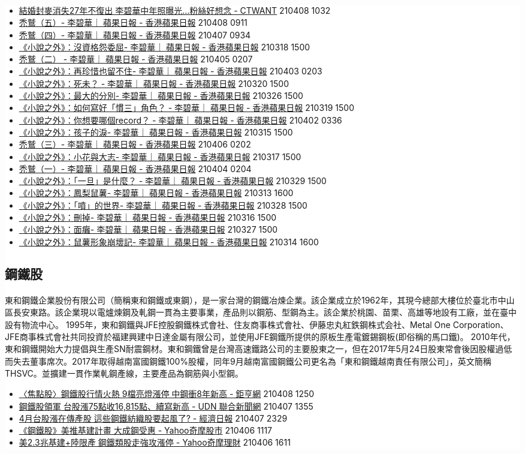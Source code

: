 
- [結婚封麥消失27年不復出 李碧華中年照曝光…粉絲好想念 - CTWANT](https://www.ctwant.com/article/111213 "結婚封麥消失27年不復出 李碧華中年照曝光…粉絲好想念 - CTWANT") 210408 1032
- [禿鷲（五）- 李碧華｜ 蘋果日報 - 香港蘋果日報](https://hk.appledaily.com/columnist/20210408/6X4LFUWMJFDKPJ2QUNAPI5F3IQ/ "禿鷲（五）- 李碧華｜ 蘋果日報 - 香港蘋果日報") 210408 0911
- [禿鷲（四）- 李碧華｜ 蘋果日報 - 香港蘋果日報](https://hk.appledaily.com/columnist/20210407/AQN6ARSRHFC6HLJI3HKAK5YNVI/ "禿鷲（四）- 李碧華｜ 蘋果日報 - 香港蘋果日報") 210407 0934
- [《小說之外》：沒資格怨委屈- 李碧華｜ 蘋果日報 - 香港蘋果日報](https://hk.appledaily.com/columnist/20210318/MV2NSTHKOFA4FNFFRCBEGXHAK4/ "《小說之外》：沒資格怨委屈- 李碧華｜ 蘋果日報 - 香港蘋果日報") 210318 1500
- [禿鷲（二） - 李碧華｜ 蘋果日報 - 香港蘋果日報](https://hk.appledaily.com/columnist/20210405/DZH5IEXLDNFKDFSWKNXF2M4DSM/ "禿鷲（二） - 李碧華｜ 蘋果日報 - 香港蘋果日報") 210405 0207
- [《小說之外》：再珍惜也留不住- 李碧華｜ 蘋果日報 - 香港蘋果日報](https://hk.appledaily.com/columnist/20210403/KSM3D5NFZZFUPO6KLW7QITX2KU/ "《小說之外》：再珍惜也留不住- 李碧華｜ 蘋果日報 - 香港蘋果日報") 210403 0203
- [《小說之外》：死未？ - 李碧華｜ 蘋果日報 - 香港蘋果日報](https://hk.appledaily.com/columnist/20210320/BRSLWESOQNBV5FGSTVJK3S6P3E/ "《小說之外》：死未？ - 李碧華｜ 蘋果日報 - 香港蘋果日報") 210320 1500
- [《小說之外》：最大的分別- 李碧華｜ 蘋果日報 - 香港蘋果日報](https://hk.appledaily.com/columnist/20210326/LJ3JOYPRAZEZZNE7A6TUJQIJL4/ "《小說之外》：最大的分別- 李碧華｜ 蘋果日報 - 香港蘋果日報") 210326 1500
- [《小說之外》：如何寫好「慣三」角色？ - 李碧華｜ 蘋果日報 - 香港蘋果日報](https://hk.appledaily.com/columnist/20210319/ZTHEVF22GRDEDJY4JK3KWYNNCM/ "《小說之外》：如何寫好「慣三」角色？ - 李碧華｜ 蘋果日報 - 香港蘋果日報") 210319 1500
- [《小說之外》：你想要哪個record？ - 李碧華｜ 蘋果日報 - 香港蘋果日報](https://hk.appledaily.com/columnist/20210402/MJO762FC5JEXBMNUJZWQ3FD2LE/ "《小說之外》：你想要哪個record？ - 李碧華｜ 蘋果日報 - 香港蘋果日報") 210402 0336
- [《小說之外》：孩子的淚- 李碧華｜ 蘋果日報 - 香港蘋果日報](https://hk.appledaily.com/columnist/20210315/UU7EJOVP2FBGBCLXIQC5W5BETQ/ "《小說之外》：孩子的淚- 李碧華｜ 蘋果日報 - 香港蘋果日報") 210315 1500
- [禿鷲（三）- 李碧華｜ 蘋果日報 - 香港蘋果日報](https://hk.appledaily.com/columnist/20210406/D6X2NVD7CNAJDDVQJWC2QPXB64/ "禿鷲（三）- 李碧華｜ 蘋果日報 - 香港蘋果日報") 210406 0202
- [《小說之外》：小花與大志- 李碧華｜ 蘋果日報 - 香港蘋果日報](https://hk.appledaily.com/columnist/20210317/4FTRCDOGJRCZTKBDMQ7TYX7UCU/ "《小說之外》：小花與大志- 李碧華｜ 蘋果日報 - 香港蘋果日報") 210317 1500
- [禿鷲（一）- 李碧華｜ 蘋果日報 - 香港蘋果日報](https://hk.appledaily.com/columnist/20210404/ATFTLQXOKZGRHDFFXUNUAOPEZQ/ "禿鷲（一）- 李碧華｜ 蘋果日報 - 香港蘋果日報") 210404 0204
- [《小說之外》：「一旦」是什麼？ - 李碧華｜ 蘋果日報 - 香港蘋果日報](https://hk.appledaily.com/columnist/20210329/ZOF46F3WVRCV7OGERU55O42BAU/ "《小說之外》：「一旦」是什麼？ - 李碧華｜ 蘋果日報 - 香港蘋果日報") 210329 1500
- [《小說之外》：鳳梨鼠薯- 李碧華｜ 蘋果日報 - 香港蘋果日報](https://hk.appledaily.com/columnist/20210313/ETNUUZ2RSVBDFMC5HEDQXIXVW4/ "《小說之外》：鳳梨鼠薯- 李碧華｜ 蘋果日報 - 香港蘋果日報") 210313 1600
- [《小說之外》：「噴」的世界- 李碧華｜ 蘋果日報 - 香港蘋果日報](https://hk.appledaily.com/columnist/20210328/BRYNPU7QXFGXLJSNREJQLNBH7Q/ "《小說之外》：「噴」的世界- 李碧華｜ 蘋果日報 - 香港蘋果日報") 210328 1500
- [《小說之外》：刪掉- 李碧華｜ 蘋果日報 - 香港蘋果日報](https://hk.appledaily.com/columnist/20210316/2ADFELMCTNHG5M7AXJMRUTTONQ/ "《小說之外》：刪掉- 李碧華｜ 蘋果日報 - 香港蘋果日報") 210316 1500
- [《小說之外》：面癱- 李碧華｜ 蘋果日報 - 香港蘋果日報](https://hk.appledaily.com/columnist/20210327/HIGS2SPWS5AQRDTJLCMRZ64G7A/ "《小說之外》：面癱- 李碧華｜ 蘋果日報 - 香港蘋果日報") 210327 1500
- [《小說之外》：鼠薯形象崩壞記- 李碧華｜ 蘋果日報 - 香港蘋果日報](https://hk.appledaily.com/columnist/20210314/4MPQCI7GR5DZBDOJJY5MXS7TYA/ "《小說之外》：鼠薯形象崩壞記- 李碧華｜ 蘋果日報 - 香港蘋果日報") 210314 1600

## 鋼鐵股

東和鋼鐵企業股份有限公司（簡稱東和鋼鐵或東鋼），是一家台灣的鋼鐵冶煉企業。該企業成立於1962年，其現今總部大樓位於臺北市中山區長安東路。該企業現以電爐煉鋼及軋鋼一貫為主要事業，產品則以鋼筋、型鋼為主。該企業於桃園、苗栗、高雄等地設有工廠，並在臺中設有物流中心。
1995年，東和鋼鐵與JFE控股鋼鐵株式會社、住友商事株式會社、伊藤忠丸紅鉄鋼株式会社、Metal One Corporation、JFE商事株式會社共同投資於福建興建中日達金屬有限公司，並使用JFE鋼鐵所提供的原板生產電鍍錫鋼板(即俗稱的馬口鐵)。
2010年代，東和鋼鐵開始大力提倡與生產SN耐震鋼材。東和鋼鐵曾是台灣高速鐵路公司的主要股東之一，但在2017年5月24日股東常會後因股權過低而失去董事席次。2017年取得越南富國鋼鐵100%股權，同年9月越南富國鋼鐵公司更名為「東和鋼鐵越南責任有限公司」，英文簡稱THSVC。並擴建一貫作業軋鋼產線，主要產品為鋼筋與小型鋼。
- [〈焦點股〉鋼鐵股行情火熱 9檔亮燈漲停 中鋼衝8年新高 - 鉅亨網](https://news.cnyes.com/news/id/4625443 "〈焦點股〉鋼鐵股行情火熱 9檔亮燈漲停 中鋼衝8年新高 - 鉅亨網") 210408 1250
- [鋼鐵股領軍 台股漲75點收16,815點、續寫新高 - UDN 聯合新聞網](https://udn.com/news/story/7251/5371486 "鋼鐵股領軍 台股漲75點收16,815點、續寫新高 - UDN 聯合新聞網") 210407 1355
- [4月台股漲在傳產股 這些鋼鐵紡織股要起風了? - 經濟日報](https://money.udn.com/money/story/5607/5372773 "4月台股漲在傳產股 這些鋼鐵紡織股要起風了? - 經濟日報") 210407 2329
- [《鋼鐵股》美推基建計畫 大成鋼受惠 - Yahoo奇摩股市](https://tw.stock.yahoo.com/news/%E9%8B%BC%E9%90%B5%E8%82%A1-%E7%BE%8E%E6%8E%A8%E5%9F%BA%E5%BB%BA%E8%A8%88%E7%95%AB-%E5%A4%A7%E6%88%90%E9%8B%BC%E5%8F%97%E6%83%A0-031749155.html "《鋼鐵股》美推基建計畫 大成鋼受惠 - Yahoo奇摩股市") 210406 1117
- [美2.3兆基建+陸限產 鋼鐵類股走強攻漲停 - Yahoo奇摩理財](https://tw.stock.yahoo.com/video/%E7%BE%8E2-3%E5%85%86%E5%9F%BA%E5%BB%BA-%E9%99%B8%E9%99%90%E7%94%A2-%E9%8B%BC%E9%90%B5%E9%A1%9E%E8%82%A1%E8%B5%B0%E5%BC%B7%E6%94%BB%E6%BC%B2%E5%81%9C-081118044.html "美2.3兆基建+陸限產 鋼鐵類股走強攻漲停 - Yahoo奇摩理財") 210406 1611